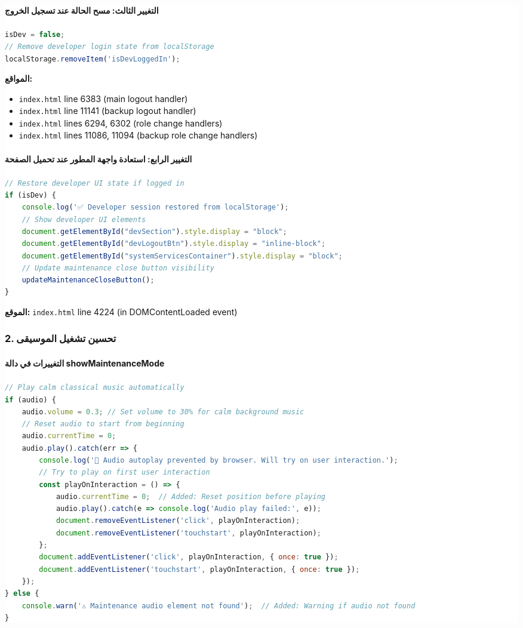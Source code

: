 #### التغيير الثالث: مسح الحالة عند تسجيل الخروج
```javascript
isDev = false;
// Remove developer login state from localStorage
localStorage.removeItem('isDevLoggedIn');
```

**المواقع:**
- `index.html` line 6383 (main logout handler)
- `index.html` line 11141 (backup logout handler)
- `index.html` lines 6294, 6302 (role change handlers)
- `index.html` lines 11086, 11094 (backup role change handlers)

#### التغيير الرابع: استعادة واجهة المطور عند تحميل الصفحة
```javascript
// Restore developer UI state if logged in
if (isDev) {
    console.log('✅ Developer session restored from localStorage');
    // Show developer UI elements
    document.getElementById("devSection").style.display = "block";
    document.getElementById("devLogoutBtn").style.display = "inline-block";
    document.getElementById("systemServicesContainer").style.display = "block";
    // Update maintenance close button visibility
    updateMaintenanceCloseButton();
}
```

**الموقع:** `index.html` line 4224 (in DOMContentLoaded event)

### 2. تحسين تشغيل الموسيقى

#### التغييرات في دالة showMaintenanceMode
```javascript
// Play calm classical music automatically
if (audio) {
    audio.volume = 0.3; // Set volume to 30% for calm background music
    // Reset audio to start from beginning
    audio.currentTime = 0;
    audio.play().catch(err => {
        console.log('🎵 Audio autoplay prevented by browser. Will try on user interaction.');
        // Try to play on first user interaction
        const playOnInteraction = () => {
            audio.currentTime = 0;  // Added: Reset position before playing
            audio.play().catch(e => console.log('Audio play failed:', e));
            document.removeEventListener('click', playOnInteraction);
            document.removeEventListener('touchstart', playOnInteraction);
        };
        document.addEventListener('click', playOnInteraction, { once: true });
        document.addEventListener('touchstart', playOnInteraction, { once: true });
    });
} else {
    console.warn('⚠️ Maintenance audio element not found');  // Added: Warning if audio not found
}
```
